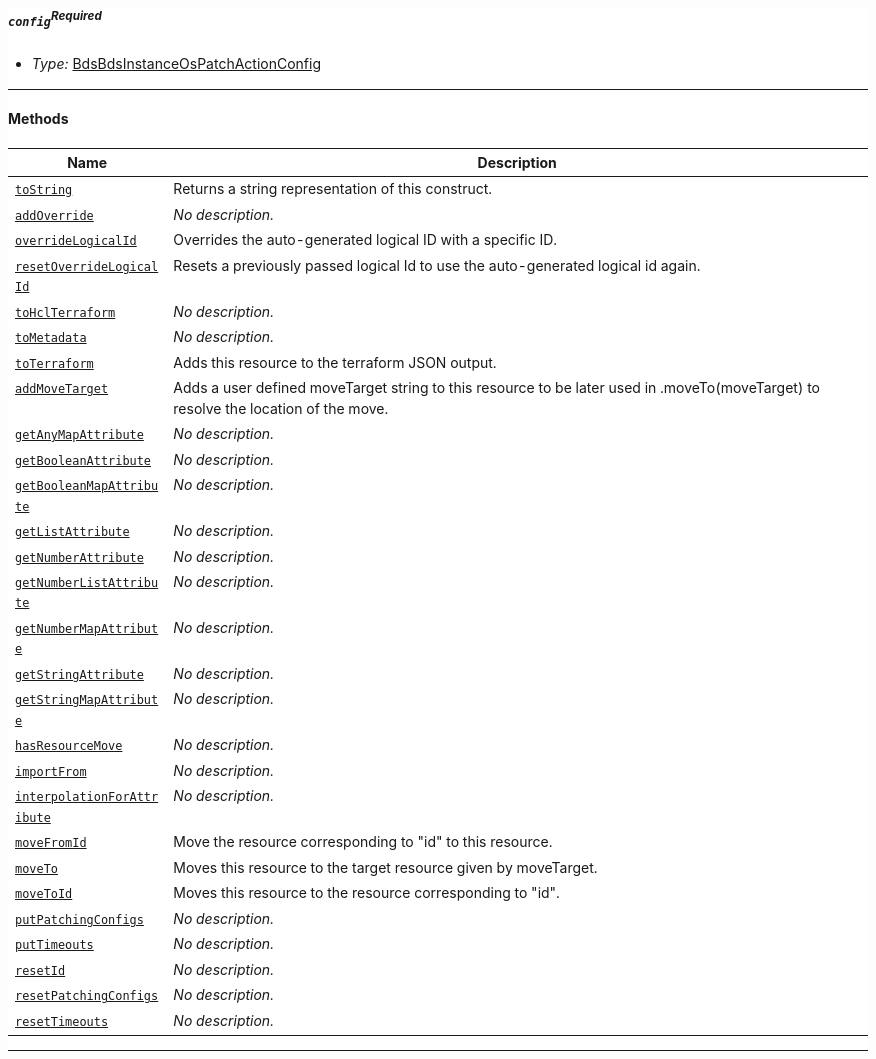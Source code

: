 
##### `config`<sup>Required</sup> <a name="config" id="rhizo-co-terraform-provider-oci.bdsBdsInstanceOsPatchAction.BdsBdsInstanceOsPatchAction.Initializer.parameter.config"></a>

- *Type:* <a href="#rhizo-co-terraform-provider-oci.bdsBdsInstanceOsPatchAction.BdsBdsInstanceOsPatchActionConfig">BdsBdsInstanceOsPatchActionConfig</a>

---

#### Methods <a name="Methods" id="Methods"></a>

| **Name** | **Description** |
| --- | --- |
| <code><a href="#rhizo-co-terraform-provider-oci.bdsBdsInstanceOsPatchAction.BdsBdsInstanceOsPatchAction.toString">toString</a></code> | Returns a string representation of this construct. |
| <code><a href="#rhizo-co-terraform-provider-oci.bdsBdsInstanceOsPatchAction.BdsBdsInstanceOsPatchAction.addOverride">addOverride</a></code> | *No description.* |
| <code><a href="#rhizo-co-terraform-provider-oci.bdsBdsInstanceOsPatchAction.BdsBdsInstanceOsPatchAction.overrideLogicalId">overrideLogicalId</a></code> | Overrides the auto-generated logical ID with a specific ID. |
| <code><a href="#rhizo-co-terraform-provider-oci.bdsBdsInstanceOsPatchAction.BdsBdsInstanceOsPatchAction.resetOverrideLogicalId">resetOverrideLogicalId</a></code> | Resets a previously passed logical Id to use the auto-generated logical id again. |
| <code><a href="#rhizo-co-terraform-provider-oci.bdsBdsInstanceOsPatchAction.BdsBdsInstanceOsPatchAction.toHclTerraform">toHclTerraform</a></code> | *No description.* |
| <code><a href="#rhizo-co-terraform-provider-oci.bdsBdsInstanceOsPatchAction.BdsBdsInstanceOsPatchAction.toMetadata">toMetadata</a></code> | *No description.* |
| <code><a href="#rhizo-co-terraform-provider-oci.bdsBdsInstanceOsPatchAction.BdsBdsInstanceOsPatchAction.toTerraform">toTerraform</a></code> | Adds this resource to the terraform JSON output. |
| <code><a href="#rhizo-co-terraform-provider-oci.bdsBdsInstanceOsPatchAction.BdsBdsInstanceOsPatchAction.addMoveTarget">addMoveTarget</a></code> | Adds a user defined moveTarget string to this resource to be later used in .moveTo(moveTarget) to resolve the location of the move. |
| <code><a href="#rhizo-co-terraform-provider-oci.bdsBdsInstanceOsPatchAction.BdsBdsInstanceOsPatchAction.getAnyMapAttribute">getAnyMapAttribute</a></code> | *No description.* |
| <code><a href="#rhizo-co-terraform-provider-oci.bdsBdsInstanceOsPatchAction.BdsBdsInstanceOsPatchAction.getBooleanAttribute">getBooleanAttribute</a></code> | *No description.* |
| <code><a href="#rhizo-co-terraform-provider-oci.bdsBdsInstanceOsPatchAction.BdsBdsInstanceOsPatchAction.getBooleanMapAttribute">getBooleanMapAttribute</a></code> | *No description.* |
| <code><a href="#rhizo-co-terraform-provider-oci.bdsBdsInstanceOsPatchAction.BdsBdsInstanceOsPatchAction.getListAttribute">getListAttribute</a></code> | *No description.* |
| <code><a href="#rhizo-co-terraform-provider-oci.bdsBdsInstanceOsPatchAction.BdsBdsInstanceOsPatchAction.getNumberAttribute">getNumberAttribute</a></code> | *No description.* |
| <code><a href="#rhizo-co-terraform-provider-oci.bdsBdsInstanceOsPatchAction.BdsBdsInstanceOsPatchAction.getNumberListAttribute">getNumberListAttribute</a></code> | *No description.* |
| <code><a href="#rhizo-co-terraform-provider-oci.bdsBdsInstanceOsPatchAction.BdsBdsInstanceOsPatchAction.getNumberMapAttribute">getNumberMapAttribute</a></code> | *No description.* |
| <code><a href="#rhizo-co-terraform-provider-oci.bdsBdsInstanceOsPatchAction.BdsBdsInstanceOsPatchAction.getStringAttribute">getStringAttribute</a></code> | *No description.* |
| <code><a href="#rhizo-co-terraform-provider-oci.bdsBdsInstanceOsPatchAction.BdsBdsInstanceOsPatchAction.getStringMapAttribute">getStringMapAttribute</a></code> | *No description.* |
| <code><a href="#rhizo-co-terraform-provider-oci.bdsBdsInstanceOsPatchAction.BdsBdsInstanceOsPatchAction.hasResourceMove">hasResourceMove</a></code> | *No description.* |
| <code><a href="#rhizo-co-terraform-provider-oci.bdsBdsInstanceOsPatchAction.BdsBdsInstanceOsPatchAction.importFrom">importFrom</a></code> | *No description.* |
| <code><a href="#rhizo-co-terraform-provider-oci.bdsBdsInstanceOsPatchAction.BdsBdsInstanceOsPatchAction.interpolationForAttribute">interpolationForAttribute</a></code> | *No description.* |
| <code><a href="#rhizo-co-terraform-provider-oci.bdsBdsInstanceOsPatchAction.BdsBdsInstanceOsPatchAction.moveFromId">moveFromId</a></code> | Move the resource corresponding to "id" to this resource. |
| <code><a href="#rhizo-co-terraform-provider-oci.bdsBdsInstanceOsPatchAction.BdsBdsInstanceOsPatchAction.moveTo">moveTo</a></code> | Moves this resource to the target resource given by moveTarget. |
| <code><a href="#rhizo-co-terraform-provider-oci.bdsBdsInstanceOsPatchAction.BdsBdsInstanceOsPatchAction.moveToId">moveToId</a></code> | Moves this resource to the resource corresponding to "id". |
| <code><a href="#rhizo-co-terraform-provider-oci.bdsBdsInstanceOsPatchAction.BdsBdsInstanceOsPatchAction.putPatchingConfigs">putPatchingConfigs</a></code> | *No description.* |
| <code><a href="#rhizo-co-terraform-provider-oci.bdsBdsInstanceOsPatchAction.BdsBdsInstanceOsPatchAction.putTimeouts">putTimeouts</a></code> | *No description.* |
| <code><a href="#rhizo-co-terraform-provider-oci.bdsBdsInstanceOsPatchAction.BdsBdsInstanceOsPatchAction.resetId">resetId</a></code> | *No description.* |
| <code><a href="#rhizo-co-terraform-provider-oci.bdsBdsInstanceOsPatchAction.BdsBdsInstanceOsPatchAction.resetPatchingConfigs">resetPatchingConfigs</a></code> | *No description.* |
| <code><a href="#rhizo-co-terraform-provider-oci.bdsBdsInstanceOsPatchAction.BdsBdsInstanceOsPatchAction.resetTimeouts">resetTimeouts</a></code> | *No description.* |

---
